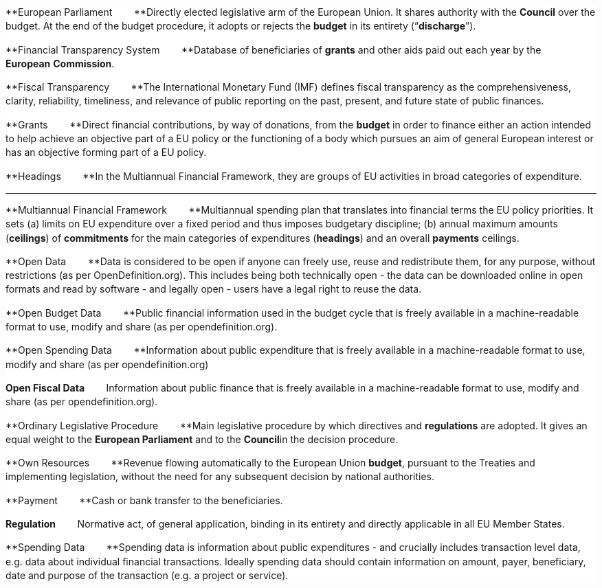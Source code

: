 **European Parliament        **Directly elected legislative arm of the European Union. It shares authority with the **Council** over the budget. At the end of the budget procedure, it adopts or rejects the **budget** in its entirety (“**discharge**”).

**Financial Transparency System        **Database of beneficiaries of **grants** and other aids paid out each year by the **European** **Commission**.

**Fiscal Transparency        **The International Monetary Fund (IMF) defines fiscal transparency as the comprehensiveness, clarity, reliability, timeliness, and relevance of public reporting on the past, present, and future state of public finances.

**Grants        **Direct financial contributions, by way of donations, from the **budget** in order to finance either an action intended to help achieve an objective part of a EU policy or the functioning of a body which pursues an aim of general European interest or has an objective forming part of a EU policy.

**Headings        **In the Multiannual Financial Framework, they are groups of EU activities in broad categories of expenditure.

****

**Multiannual Financial Framework        **Multiannual spending plan that translates into financial terms the EU policy priorities. It sets (a) limits on EU expenditure over a fixed period and thus imposes budgetary discipline; (b) annual maximum amounts (**ceilings**) of **commitments** for the main categories of expenditures (**headings**) and an overall **payments** ceilings.

**Open Data        **Data is considered to be open if anyone can freely use, reuse and redistribute them, for any purpose, without restrictions (as per OpenDefinition.org). This includes being both technically open - the data can be downloaded online in open formats and read by software - and legally open - users have a legal right to reuse the data.

**Open Budget Data        **Public financial information used in the budget cycle that is freely available in a machine-­readable format to use, modify and share (as per opendefinition.org).

**Open Spending Data        **Information about public expenditure that is freely available in a machine­-readable format to use, modify and share (as per opendefinition.org)

**Open Fiscal Data**        Information about public finance that is freely available in a machine-­readable format to use, modify and share (as per opendefinition.org).

**Ordinary Legislative Procedure        **Main legislative procedure by which directives and **regulations** are adopted. It gives an equal weight to the **European Parliament** and to the **Council**in the decision procedure.

**Own Resources        **Revenue flowing automatically to the European Union **budget**, pursuant to the Treaties and implementing legislation, without the need for any subsequent decision by national authorities.

**Payment        **Cash or bank transfer to the beneficiaries.

**Regulation**        Normative act, of general application, binding in its entirety and directly applicable in all EU Member States.

**Spending Data        **Spending data is information about public expenditures - and crucially includes transaction level data, e.g. data about individual financial transactions. Ideally spending data should contain information on amount, payer, beneficiary, date and purpose of the transaction (e.g. a project or service).
